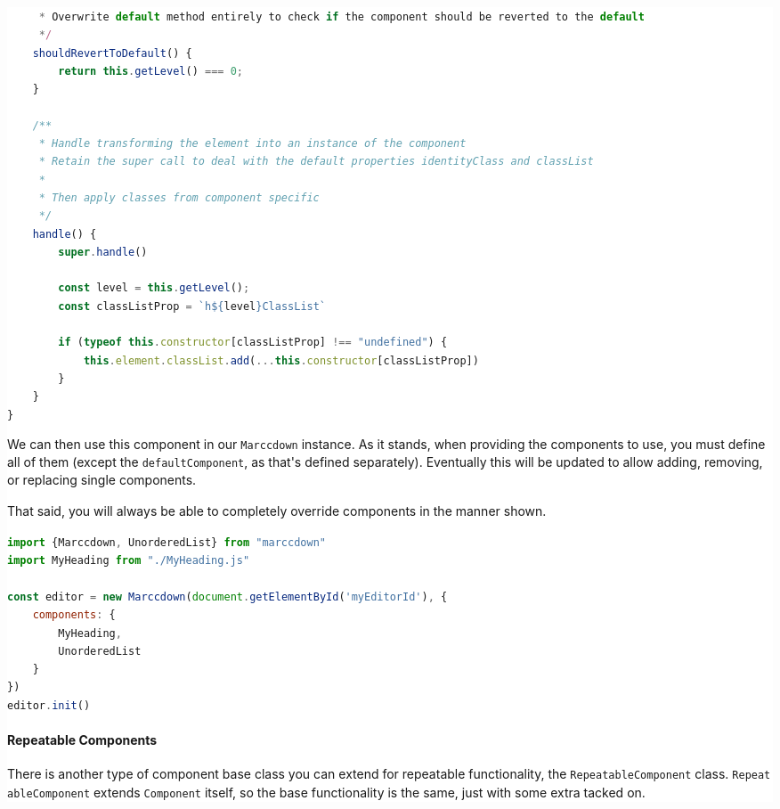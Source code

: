 ```js
     * Overwrite default method entirely to check if the component should be reverted to the default
     */
    shouldRevertToDefault() {
        return this.getLevel() === 0;
    }
    
    /**
     * Handle transforming the element into an instance of the component
     * Retain the super call to deal with the default properties identityClass and classList
     * 
     * Then apply classes from component specific 
     */
    handle() {
        super.handle()
        
        const level = this.getLevel();
        const classListProp = `h${level}ClassList`

        if (typeof this.constructor[classListProp] !== "undefined") {
            this.element.classList.add(...this.constructor[classListProp])
        }
    }
}
```

We can then use this component in our `Marccdown` instance. 
As it stands, when providing the components to use, you must define all of them (except the `defaultComponent`, as that's defined separately).
Eventually this will be updated to allow adding, removing, or replacing single components. 

That said, you will always be able to completely override components in the manner shown.

```js
import {Marccdown, UnorderedList} from "marccdown"
import MyHeading from "./MyHeading.js"

const editor = new Marccdown(document.getElementById('myEditorId'), {
    components: {
        MyHeading,
        UnorderedList
    }
})
editor.init()
```

#### Repeatable Components

There is another type of component base class you can extend for repeatable functionality, the `RepeatableComponent`
class. `RepeatableComponent` extends `Component` itself, so the base functionality is the same, just with some extra 
tacked on.
